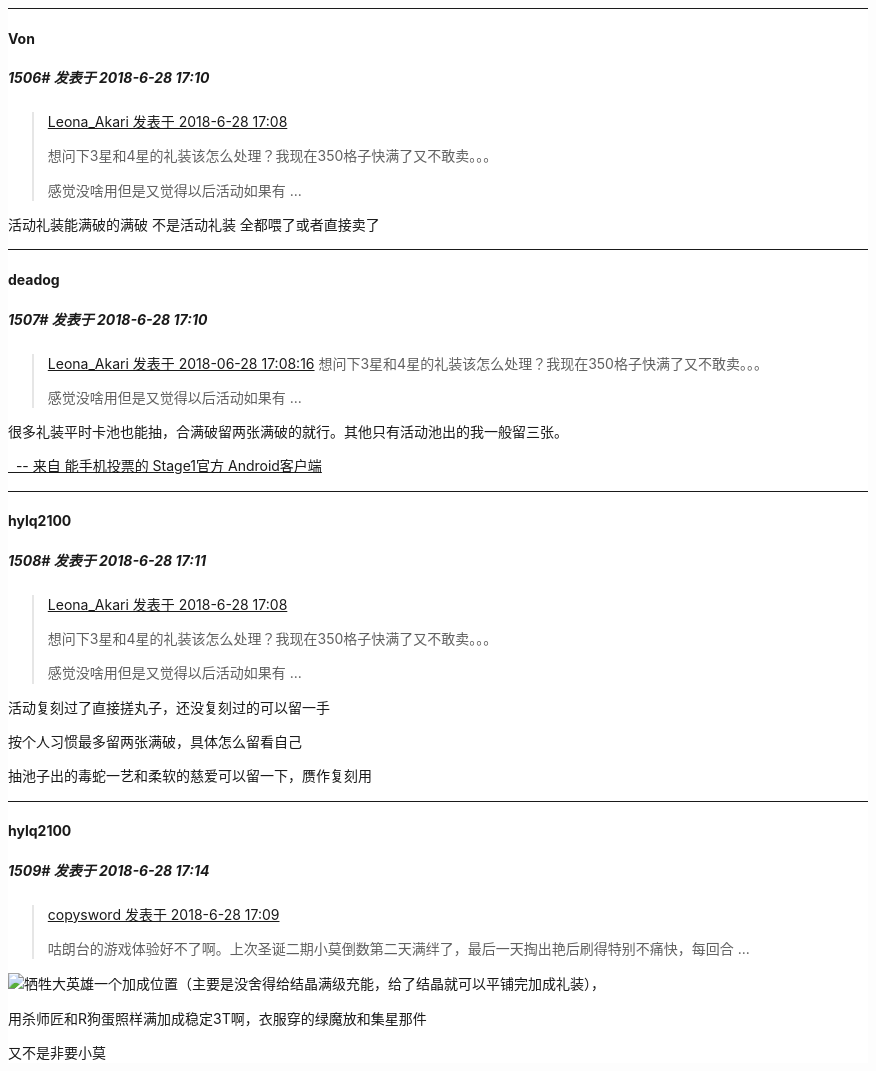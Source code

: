 *****

####  Von  
##### 1506#       发表于 2018-6-28 17:10

<blockquote><a href="httphttps://bbs.saraba1st.com/2b/forum.php?mod=redirect&amp;goto=findpost&amp;pid=40146267&amp;ptid=1712412" target="_blank">Leona_Akari 发表于 2018-6-28 17:08</a>

想问下3星和4星的礼装该怎么处理？我现在350格子快满了又不敢卖。。。

感觉没啥用但是又觉得以后活动如果有 ...</blockquote>
活动礼装能满破的满破 不是活动礼装 全都喂了或者直接卖了

*****

####  deadog  
##### 1507#       发表于 2018-6-28 17:10

<blockquote><a href="httphttps://bbs.saraba1st.com/2b/forum.php?mod=redirect&amp;goto=findpost&amp;pid=40146267&amp;ptid=1712412" target="_blank">Leona_Akari 发表于 2018-06-28 17:08:16</a>
想问下3星和4星的礼装该怎么处理？我现在350格子快满了又不敢卖。。。

感觉没啥用但是又觉得以后活动如果有 ...</blockquote>很多礼装平时卡池也能抽，合满破留两张满破的就行。其他只有活动池出的我一般留三张。

[  -- 来自 能手机投票的 Stage1官方 Android客户端](https://www.coolapk.com/apk/140634)

*****

####  hylq2100  
##### 1508#       发表于 2018-6-28 17:11

<blockquote><a href="httphttps://bbs.saraba1st.com/2b/forum.php?mod=redirect&amp;goto=findpost&amp;pid=40146267&amp;ptid=1712412" target="_blank">Leona_Akari 发表于 2018-6-28 17:08</a>

想问下3星和4星的礼装该怎么处理？我现在350格子快满了又不敢卖。。。

感觉没啥用但是又觉得以后活动如果有 ...</blockquote>
活动复刻过了直接搓丸子，还没复刻过的可以留一手

按个人习惯最多留两张满破，具体怎么留看自己

抽池子出的毒蛇一艺和柔软的慈爱可以留一下，赝作复刻用

*****

####  hylq2100  
##### 1509#       发表于 2018-6-28 17:14

<blockquote><a href="httphttps://bbs.saraba1st.com/2b/forum.php?mod=redirect&amp;goto=findpost&amp;pid=40146278&amp;ptid=1712412" target="_blank">copysword 发表于 2018-6-28 17:09</a>

咕朗台的游戏体验好不了啊。上次圣诞二期小莫倒数第二天满绊了，最后一天掏出艳后刷得特别不痛快，每回合 ...</blockquote>
<img src="https://static.saraba1st.com/image/smiley/face2017/009.gif" referrerpolicy="no-referrer">牺牲大英雄一个加成位置（主要是没舍得给结晶满级充能，给了结晶就可以平铺完加成礼装），

用杀师匠和R狗蛋照样满加成稳定3T啊，衣服穿的绿魔放和集星那件

又不是非要小莫
